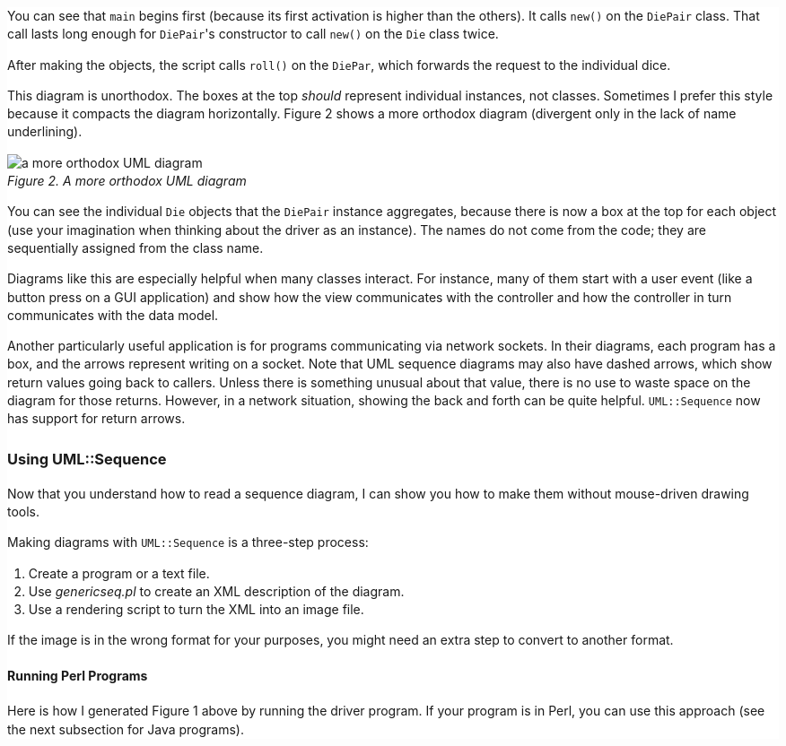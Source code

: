 You can see that `main` begins first (because its first activation is
higher than the others). It calls `new()` on the `DiePair` class. That
call lasts long enough for `DiePair`'s constructor to call `new()` on
the `Die` class twice.

After making the objects, the script calls `roll()` on the `DiePar`,
which forwards the request to the individual dice.

This diagram is unorthodox. The boxes at the top *should* represent
individual instances, not classes. Sometimes I prefer this style because
it compacts the diagram horizontally. Figure 2 shows a more orthodox
diagram (divergent only in the lack of name underlining).

![a more orthodox UML
diagram](/images/_pub_2006_08_03_sequence-diagrams/rollerinst.gif)\
*Figure 2. A more orthodox UML diagram*

You can see the individual `Die` objects that the `DiePair` instance
aggregates, because there is now a box at the top for each object (use
your imagination when thinking about the driver as an instance). The
names do not come from the code; they are sequentially assigned from the
class name.

Diagrams like this are especially helpful when many classes interact.
For instance, many of them start with a user event (like a button press
on a GUI application) and show how the view communicates with the
controller and how the controller in turn communicates with the data
model.

Another particularly useful application is for programs communicating
via network sockets. In their diagrams, each program has a box, and the
arrows represent writing on a socket. Note that UML sequence diagrams
may also have dashed arrows, which show return values going back to
callers. Unless there is something unusual about that value, there is no
use to waste space on the diagram for those returns. However, in a
network situation, showing the back and forth can be quite helpful.
`UML::Sequence` now has support for return arrows.

### Using UML::Sequence

Now that you understand how to read a sequence diagram, I can show you
how to make them without mouse-driven drawing tools.

Making diagrams with `UML::Sequence` is a three-step process:

1.  Create a program or a text file.
2.  Use *genericseq.pl* to create an XML description of the diagram.
3.  Use a rendering script to turn the XML into an image file.

If the image is in the wrong format for your purposes, you might need an
extra step to convert to another format.

#### Running Perl Programs

Here is how I generated Figure 1 above by running the driver program. If
your program is in Perl, you can use this approach (see the next
subsection for Java programs).
